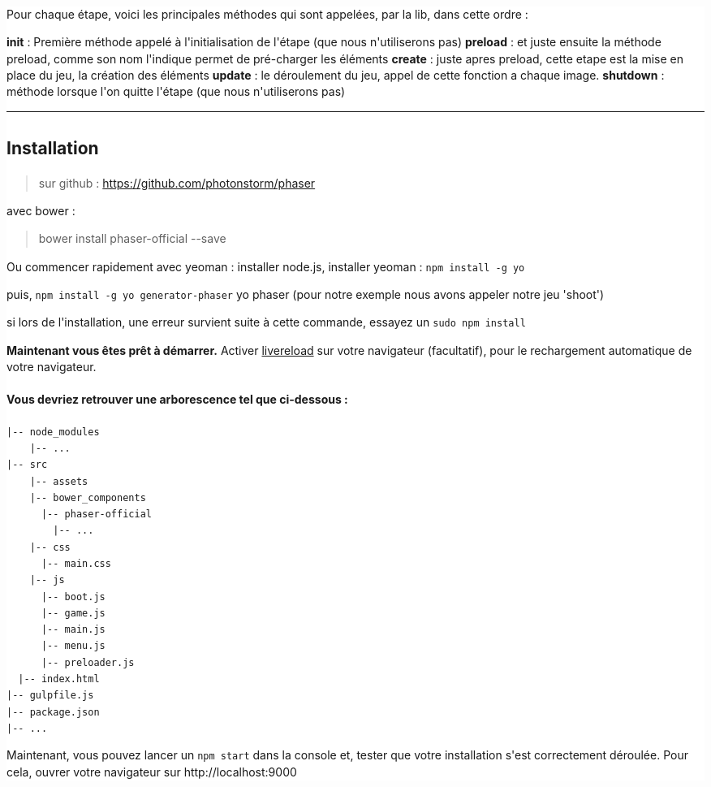 Pour chaque étape, voici les principales méthodes qui sont appelées, par la lib, dans cette ordre :

> 
**init** : Première méthode appelé à l'initialisation de l'étape (que nous n'utiliserons pas)
**preload** : et juste ensuite la méthode preload, comme son nom l'indique permet de pré-charger les éléments
**create** : juste apres preload, cette etape est la mise en place du jeu, la création des éléments
**update** : le déroulement du jeu, appel de cette fonction a chaque image.
**shutdown** : méthode lorsque l'on quitte l'étape (que nous n'utiliserons pas)


----------


## Installation
> sur github : https://github.com/photonstorm/phaser

avec bower : 
> bower install phaser-official --save

Ou commencer rapidement avec yeoman :
installer node.js,
installer yeoman : ```npm install -g yo```


puis, ```npm install -g yo generator-phaser```
yo phaser  (pour notre exemple nous avons appeler notre jeu 'shoot')

si lors de l'installation, une erreur survient suite à cette commande, essayez un ```sudo npm install```

**Maintenant vous êtes prêt à démarrer.**
Activer [livereload](http://livereload.com/) sur votre navigateur (facultatif), pour le rechargement automatique de votre navigateur.

#### Vous devriez retrouver une arborescence tel que ci-dessous :
```
|-- node_modules
	|-- ...
|-- src
    |-- assets
    |-- bower_components
      |-- phaser-official
        |-- ...
    |-- css
      |-- main.css
    |-- js
      |-- boot.js
      |-- game.js
      |-- main.js
      |-- menu.js
      |-- preloader.js
  |-- index.html
|-- gulpfile.js
|-- package.json
|-- ...
```
Maintenant, vous pouvez lancer un ```npm start``` dans la console et, tester que votre installation s'est correctement déroulée. Pour cela, ouvrer votre navigateur sur http://localhost:9000
